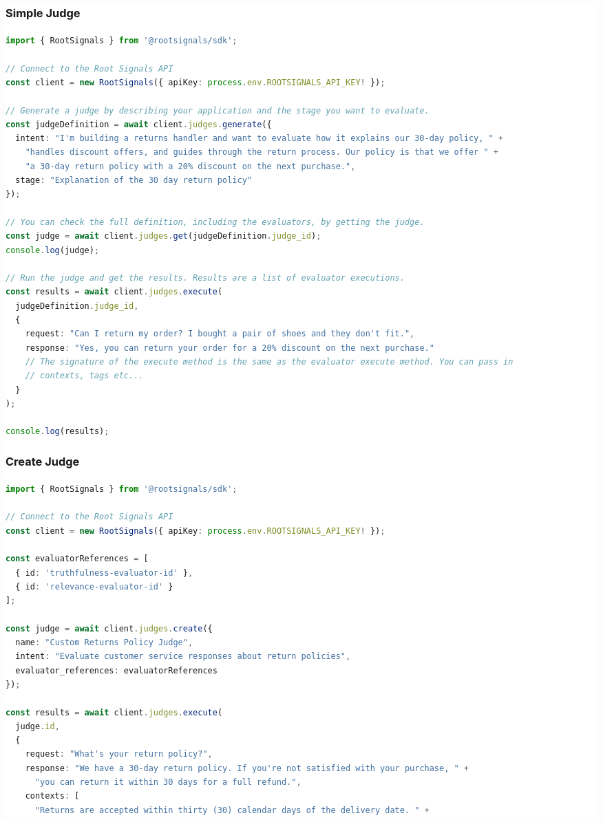 ### Simple Judge

```typescript
import { RootSignals } from '@rootsignals/sdk';

// Connect to the Root Signals API
const client = new RootSignals({ apiKey: process.env.ROOTSIGNALS_API_KEY! });

// Generate a judge by describing your application and the stage you want to evaluate.
const judgeDefinition = await client.judges.generate({
  intent: "I'm building a returns handler and want to evaluate how it explains our 30-day policy, " +
    "handles discount offers, and guides through the return process. Our policy is that we offer " +
    "a 30-day return policy with a 20% discount on the next purchase.",
  stage: "Explanation of the 30 day return policy"
});

// You can check the full definition, including the evaluators, by getting the judge.
const judge = await client.judges.get(judgeDefinition.judge_id);
console.log(judge);

// Run the judge and get the results. Results are a list of evaluator executions.
const results = await client.judges.execute(
  judgeDefinition.judge_id,
  {
    request: "Can I return my order? I bought a pair of shoes and they don't fit.",
    response: "Yes, you can return your order for a 20% discount on the next purchase."
    // The signature of the execute method is the same as the evaluator execute method. You can pass in
    // contexts, tags etc...
  }
);

console.log(results);
```

### Create Judge

```typescript
import { RootSignals } from '@rootsignals/sdk';

// Connect to the Root Signals API
const client = new RootSignals({ apiKey: process.env.ROOTSIGNALS_API_KEY! });

const evaluatorReferences = [
  { id: 'truthfulness-evaluator-id' },
  { id: 'relevance-evaluator-id' }
];

const judge = await client.judges.create({
  name: "Custom Returns Policy Judge",
  intent: "Evaluate customer service responses about return policies",
  evaluator_references: evaluatorReferences
});

const results = await client.judges.execute(
  judge.id,
  {
    request: "What's your return policy?",
    response: "We have a 30-day return policy. If you're not satisfied with your purchase, " +
      "you can return it within 30 days for a full refund.",
    contexts: [
      "Returns are accepted within thirty (30) calendar days of the delivery date. " +
```